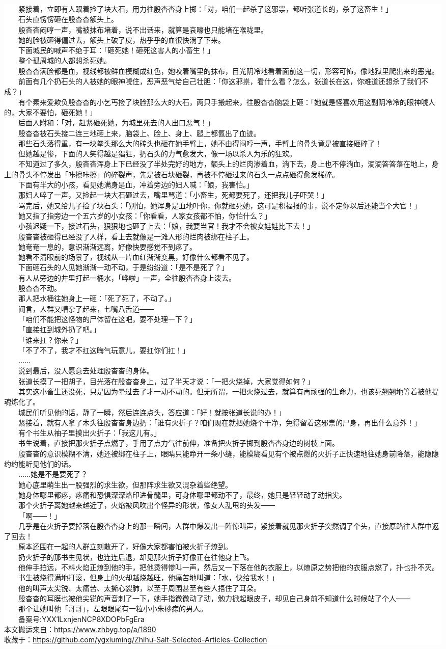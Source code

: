 &emsp;&emsp;紧接着，立即有人跟着捡了块大石，用力往殷杳杳身上掷：「对，咱们一起杀了这邪祟，都听张道长的，杀了这畜生！」  
&emsp;&emsp;石头直愣愣砸在殷杳杳额头上。  
&emsp;&emsp;殷杳杳闷哼一声，嘴被抹布堵着，说不出话来，就算是哀嚎也只能堵在喉咙里。  
&emsp;&emsp;她的脸被砸得偏过去，额头上破了皮，热乎乎的血很快淌了下来。  
&emsp;&emsp;下面城民的喊声不绝于耳：「砸死她！砸死这害人的小畜生！」  
&emsp;&emsp;整个孤周城的人都想杀死她。  
&emsp;&emsp;殷杳杳满脸都是血，视线都被鲜血模糊成红色，她咬着嘴里的抹布，目光阴冷地看着面前这一切，形容可怖，像地狱里爬出来的恶鬼。  
&emsp;&emsp;前面有几个扔石头的人被她的眼神唬住，恶声恶气给自己壮胆：「你这邪祟，看什么看？怎么，张道长在这，你难道还想杀了我们不成？」  
&emsp;&emsp;有个素来爱欺负殷杳杳的小乞丐捡了块脸那么大的大石，两只手搬起来，往殷杳杳脑袋上砸：「她就是怪喜欢用这副阴冷冷的眼神唬人的，大家不要怕，砸死她！」  
&emsp;&emsp;后面人附和：「对，赶紧砸死她，为城里死去的人出口恶气！」  
&emsp;&emsp;殷杳杳被石头接二连三地砸上来，脑袋上、脸上、身上、腿上都氤出了血迹。  
&emsp;&emsp;那些石头落得重，有一块拳头那么大的砖头也砸在她手臂上，她不由得闷哼一声，手臂上的骨头竟是被直接砸碎了！  
&emsp;&emsp;但她越是惨，下面的人笑得越是猖狂，扔石头的力气愈发大，像一场以杀人为乐的狂欢。  
&emsp;&emsp;不知道过了多久，殷杳杳浑身上下已经没了半处完好的地方，额头上的烂肉渗着血，淌下去，身上也不停淌血，滴滴答答落在地上，身上的骨头不停发出「咔擦咔擦」的碎裂声，先是被石块砸裂，再被不停砸过来的石头一点点砸得愈发稀碎。  
&emsp;&emsp;下面有半大的小孩，看见她满身是血，冲着旁边的妇人喊：「娘，我害怕。」  
&emsp;&emsp;那妇人啐了一声，又捡起一块大石砸过去，嘴里骂道：「小畜生，死都要死了，还把我儿子吓哭！」  
&emsp;&emsp;骂完后，她又给儿子捡了块石头：「别怕，她浑身是血地吓你，你就砸死她，这可是积福报的事，说不定你以后还能当个大官！」  
&emsp;&emsp;她又指了指旁边一个五六岁的小女孩：「你看看，人家女孩都不怕，你怕什么？」  
&emsp;&emsp;小孩迟疑一下，接过石头，狠狠地也砸了上去：「娘，我要当官！我才不会被女娃娃比下去！」  
&emsp;&emsp;殷杳杳被砸得已经没了人样，看上去就像是一滩人形的烂肉被绑在柱子上。  
&emsp;&emsp;她奄奄一息的，意识渐渐远离，好像快要感觉不到疼了。  
&emsp;&emsp;她看不清眼前的场景了，视线从一片血红渐渐变黑，好像什么都看不见了。  
&emsp;&emsp;下面砸石头的人见她渐渐一动不动，于是纷纷道：「是不是死了？」  
&emsp;&emsp;有人从旁边的井里打起一桶水，「哗啦」一声，全往殷杳杳身上泼去。  
&emsp;&emsp;殷杳杳不动。  
&emsp;&emsp;那人把水桶往她身上一砸：「死了死了，不动了。」  
&emsp;&emsp;闻言，人群又嘈杂了起来，七嘴八舌道——  
&emsp;&emsp;「咱们不能把这怪物的尸体留在这吧，要不处理一下？」  
&emsp;&emsp;「直接扛到城外扔了吧。」  
&emsp;&emsp;「谁来扛？你来？」  
&emsp;&emsp;「不了不了，我才不扛这晦气玩意儿，要扛你们扛！」  
&emsp;&emsp;……  
&emsp;&emsp;说到最后，没人愿意去处理殷杳杳的身体。  
&emsp;&emsp;张道长摸了一把胡子，目光落在殷杳杳身上，过了半天才说：「一把火烧掉，大家觉得如何？」  
&emsp;&emsp;其实这小畜生还没死，只是因为晕过去了才一动不动的。但无所谓，一把火烧过去，就算有再顽强的生命力，也该死翘翘地等着被他提魂炼化了。  
&emsp;&emsp;城民们听见他的话，静了一瞬，然后连连点头，答应道：「好！就按张道长说的办！」  
&emsp;&emsp;紧接着，就有人拿了木头往殷杳杳身边扔：「谁有火折子？咱们现在就把她烧个干净，免得留着这邪祟的尸身，再出什么意外！」  
&emsp;&emsp;有个书生从袖子里摸出火折子：「我这儿有。」  
&emsp;&emsp;书生说着，直接把那火折子点燃了，手用了点力气往前伸，准备把火折子掷到殷杳杳身边的树枝上面。  
&emsp;&emsp;殷杳杳的意识模糊不清，她还被绑在柱子上，眼睛只能睁开一条小缝，能模糊看见有个被点燃的火折子正快速地往她身前降落，能隐隐约约能听见他们的话。  
&emsp;&emsp;……她是不是要死了？  
&emsp;&emsp;她心底里萌生出一股强烈的求生欲，但那阵求生欲又混杂着些绝望。  
&emsp;&emsp;她身体哪里都疼，疼痛和恐惧深深烙印进骨髓里，可身体哪里都动不了，最终，她只是轻轻动了动指尖。  
&emsp;&emsp;那个火折子离她越来越近了，火焰被风吹出个怪异的形状，像女人乱甩的头发——  
&emsp;&emsp;「啊——！」  
&emsp;&emsp;几乎是在火折子要掉落在殷杳杳身上的那一瞬间，人群中爆发出一阵惊叫声，紧接着就见那火折子突然调了个头，直接原路往人群中返了回去！  
&emsp;&emsp;原本还围在一起的人群立刻散开了，好像大家都害怕被火折子燎到。  
&emsp;&emsp;扔火折子的那书生见状，也连连后退，却见那火折子好像正在往他身上飞。  
&emsp;&emsp;他伸手拍远，不料火焰正燎到他的手，把他烫得惨叫一声，然后又一下落在他的衣服上，以燎原之势把他的衣服点燃了，扑也扑不灭。  
&emsp;&emsp;书生被烧得满地打滚，但身上的火却越烧越旺，他痛苦地叫道：「水，快给我水！」  
&emsp;&emsp;他的叫声太尖锐、太痛苦、太撕心裂肺，以至于周围甚至有些人捂住了耳朵。  
&emsp;&emsp;殷杳杳的耳膜也被他尖锐的声音刺了一下，她手指微微动了动，勉力掀起眼皮子，却见自己身前不知道什么时候站了个人——  
&emsp;&emsp;那个让她叫他「哥哥」，左眼眼尾有一粒小小朱砂痣的男人。  
&emsp;&emsp;备案号:YXX1LxnjenNCP8XDOPbFgEra  
本文搬运来自：https://www.zhbyg.top/a/1890  
 收藏于：https://github.com/ygxiuming/Zhihu-Salt-Selected-Articles-Collection
